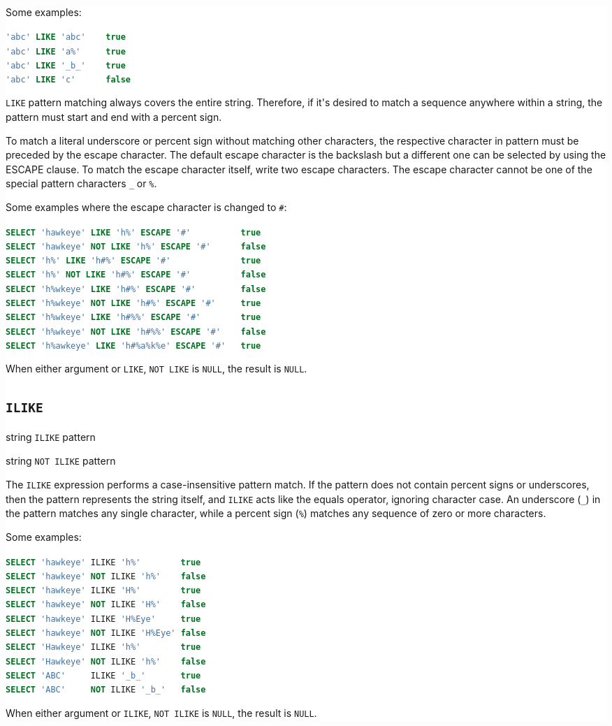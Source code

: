 Some examples:

```sql
'abc' LIKE 'abc'    true
'abc' LIKE 'a%'     true
'abc' LIKE '_b_'    true
'abc' LIKE 'c'      false
```

`LIKE` pattern matching always covers the entire string. Therefore, if
it's desired to match a sequence anywhere within a string, the pattern
must start and end with a percent sign.

To match a literal underscore or percent sign without matching other
characters, the respective character in pattern must be preceded by
the escape character. The default escape character is the backslash
but a different one can be selected by using the ESCAPE clause. To
match the escape character itself, write two escape characters.  The
escape character cannot be one of the special pattern characters `_`
or `%`.

Some examples where the escape character is changed to `#`:

```sql
SELECT 'hawkeye' LIKE 'h%' ESCAPE '#'          true
SELECT 'hawkeye' NOT LIKE 'h%' ESCAPE '#'      false
SELECT 'h%' LIKE 'h#%' ESCAPE '#'              true
SELECT 'h%' NOT LIKE 'h#%' ESCAPE '#'          false
SELECT 'h%wkeye' LIKE 'h#%' ESCAPE '#'         false
SELECT 'h%wkeye' NOT LIKE 'h#%' ESCAPE '#'     true
SELECT 'h%wkeye' LIKE 'h#%%' ESCAPE '#'        true
SELECT 'h%wkeye' NOT LIKE 'h#%%' ESCAPE '#'    false
SELECT 'h%awkeye' LIKE 'h#%a%k%e' ESCAPE '#'   true
```

When either argument or `LIKE`, `NOT LIKE` is `NULL`, the result is `NULL`.

## `ILIKE`

string `ILIKE` pattern

string `NOT ILIKE` pattern

The `ILIKE` expression performs a case-insensitive pattern match. If the pattern does not contain percent signs or underscores, then the pattern represents the string itself, and `ILIKE` acts like the equals operator, ignoring character case. An underscore (`_`) in the pattern matches any single character, while a percent sign (`%`) matches any sequence of zero or more characters.

Some examples:

```sql
SELECT 'hawkeye' ILIKE 'h%'        true
SELECT 'hawkeye' NOT ILIKE 'h%'    false
SELECT 'hawkeye' ILIKE 'H%'        true
SELECT 'hawkeye' NOT ILIKE 'H%'    false
SELECT 'hawkeye' ILIKE 'H%Eye'     true
SELECT 'hawkeye' NOT ILIKE 'H%Eye' false
SELECT 'Hawkeye' ILIKE 'h%'        true
SELECT 'Hawkeye' NOT ILIKE 'h%'    false
SELECT 'ABC'     ILIKE '_b_'       true
SELECT 'ABC'     NOT ILIKE '_b_'   false
```
When either argument or `ILIKE`, `NOT ILIKE` is `NULL`, the result is `NULL`.
